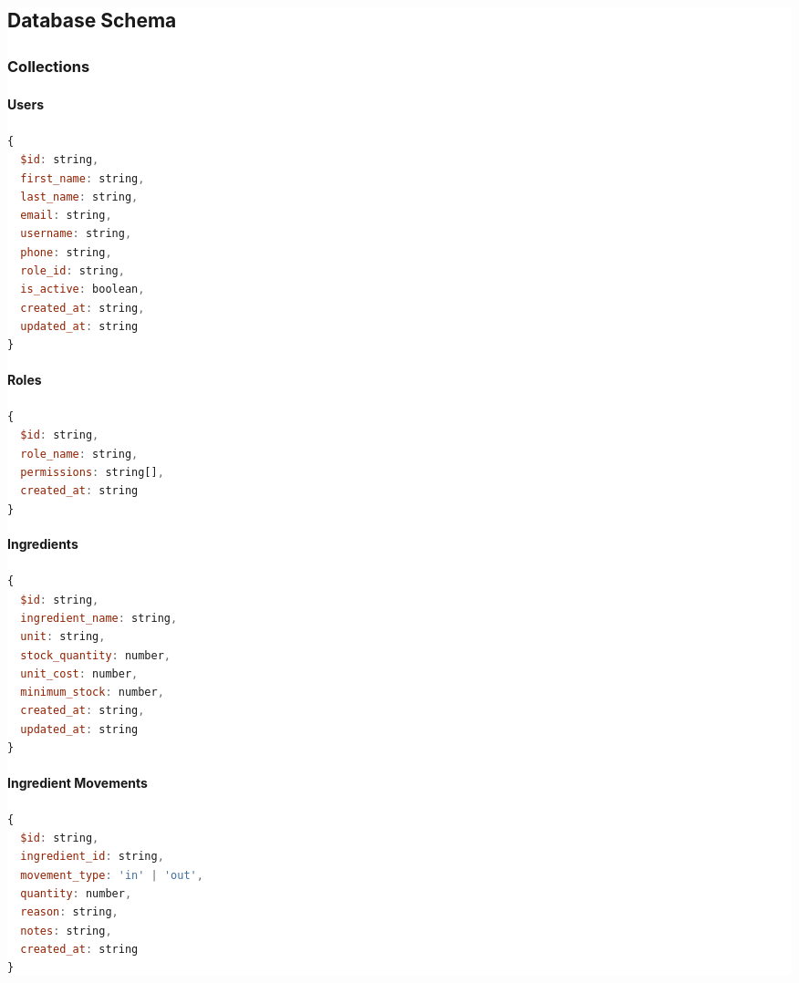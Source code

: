 ## Database Schema

### Collections

#### Users

```javascript
{
  $id: string,
  first_name: string,
  last_name: string,
  email: string,
  username: string,
  phone: string,
  role_id: string,
  is_active: boolean,
  created_at: string,
  updated_at: string
}
```

#### Roles

```javascript
{
  $id: string,
  role_name: string,
  permissions: string[],
  created_at: string
}
```

#### Ingredients

```javascript
{
  $id: string,
  ingredient_name: string,
  unit: string,
  stock_quantity: number,
  unit_cost: number,
  minimum_stock: number,
  created_at: string,
  updated_at: string
}
```

#### Ingredient Movements

```javascript
{
  $id: string,
  ingredient_id: string,
  movement_type: 'in' | 'out',
  quantity: number,
  reason: string,
  notes: string,
  created_at: string
}
```
